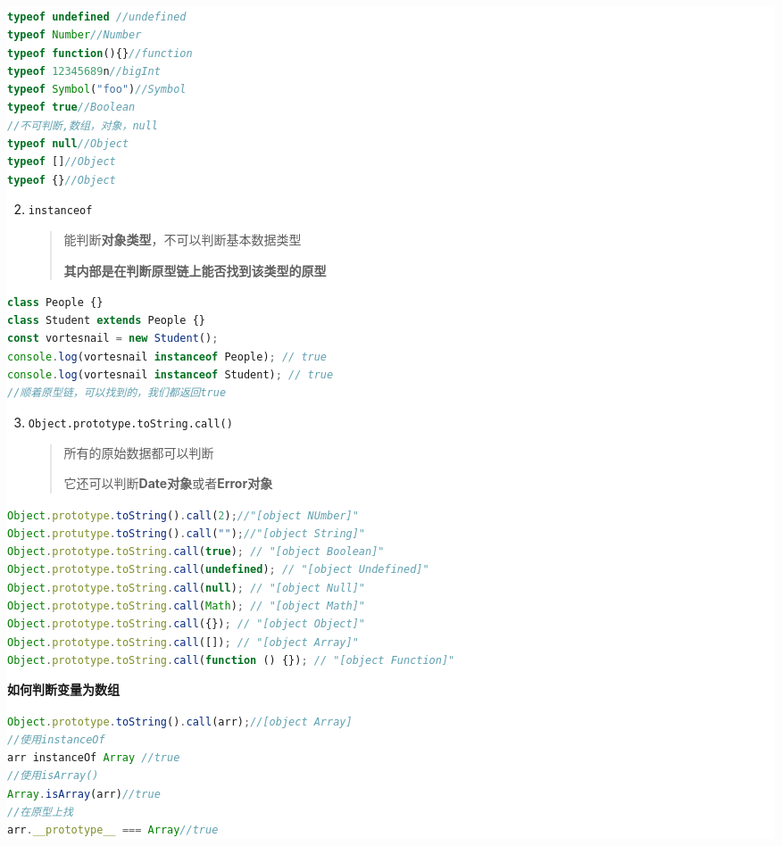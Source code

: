 ```javascript
typeof undefined //undefined
typeof Number//Number
typeof function(){}//function
typeof 12345689n//bigInt
typeof Symbol("foo")//Symbol
typeof true//Boolean
//不可判断,数组，对象，null
typeof null//Object
typeof []//Object
typeof {}//Object
```

2. `instanceof`

   > 能判断**对象类型**，不可以判断基本数据类型
   >
   > **其内部是在判断原型链上能否找到该类型的原型**

```javascript
class People {}
class Student extends People {}
const vortesnail = new Student();
console.log(vortesnail instanceof People); // true
console.log(vortesnail instanceof Student); // true
//顺着原型链，可以找到的，我们都返回true
```

3. `Object.prototype.toString.call()`

   > 所有的原始数据都可以判断
   >
   > 它还可以判断**Date对象**或者**Error对象**

```javascript
Object.prototype.toString().call(2);//"[object NUmber]"
Object.protutype.toString().call("");//"[object String]"
Object.prototype.toString.call(true); // "[object Boolean]"
Object.prototype.toString.call(undefined); // "[object Undefined]"
Object.prototype.toString.call(null); // "[object Null]"
Object.prototype.toString.call(Math); // "[object Math]"
Object.prototype.toString.call({}); // "[object Object]"
Object.prototype.toString.call([]); // "[object Array]"
Object.prototype.toString.call(function () {}); // "[object Function]"
```

**如何判断变量为数组**

```javascript
Object.prototype.toString().call(arr);//[object Array]
//使用instanceOf
arr instanceOf Array //true
//使用isArray()
Array.isArray(arr)//true
//在原型上找
arr.__prototype__ === Array//true
```
